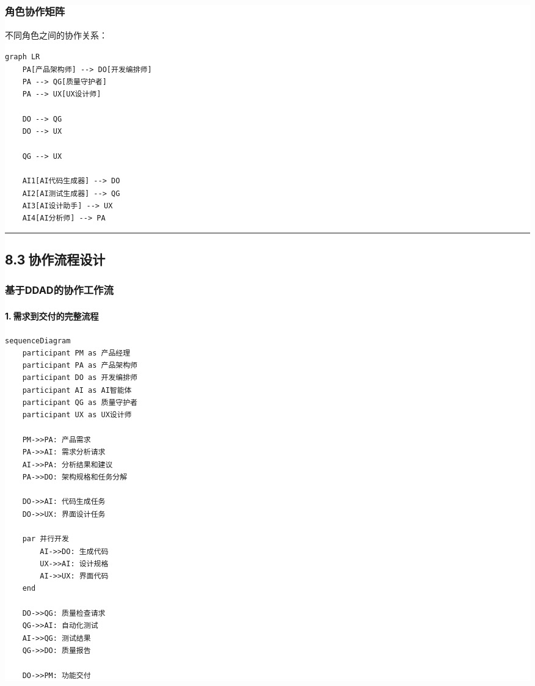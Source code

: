 ### 角色协作矩阵

不同角色之间的协作关系：

```mermaid
graph LR
    PA[产品架构师] --> DO[开发编排师]
    PA --> QG[质量守护者]
    PA --> UX[UX设计师]
    
    DO --> QG
    DO --> UX
    
    QG --> UX
    
    AI1[AI代码生成器] --> DO
    AI2[AI测试生成器] --> QG
    AI3[AI设计助手] --> UX
    AI4[AI分析师] --> PA
```

---

## 8.3 协作流程设计

### 基于DDAD的协作工作流

#### 1. 需求到交付的完整流程

```mermaid
sequenceDiagram
    participant PM as 产品经理
    participant PA as 产品架构师
    participant DO as 开发编排师
    participant AI as AI智能体
    participant QG as 质量守护者
    participant UX as UX设计师
    
    PM->>PA: 产品需求
    PA->>AI: 需求分析请求
    AI->>PA: 分析结果和建议
    PA->>DO: 架构规格和任务分解
    
    DO->>AI: 代码生成任务
    DO->>UX: 界面设计任务
    
    par 并行开发
        AI->>DO: 生成代码
        UX->>AI: 设计规格
        AI->>UX: 界面代码
    end
    
    DO->>QG: 质量检查请求
    QG->>AI: 自动化测试
    AI->>QG: 测试结果
    QG->>DO: 质量报告
    
    DO->>PM: 功能交付
```
